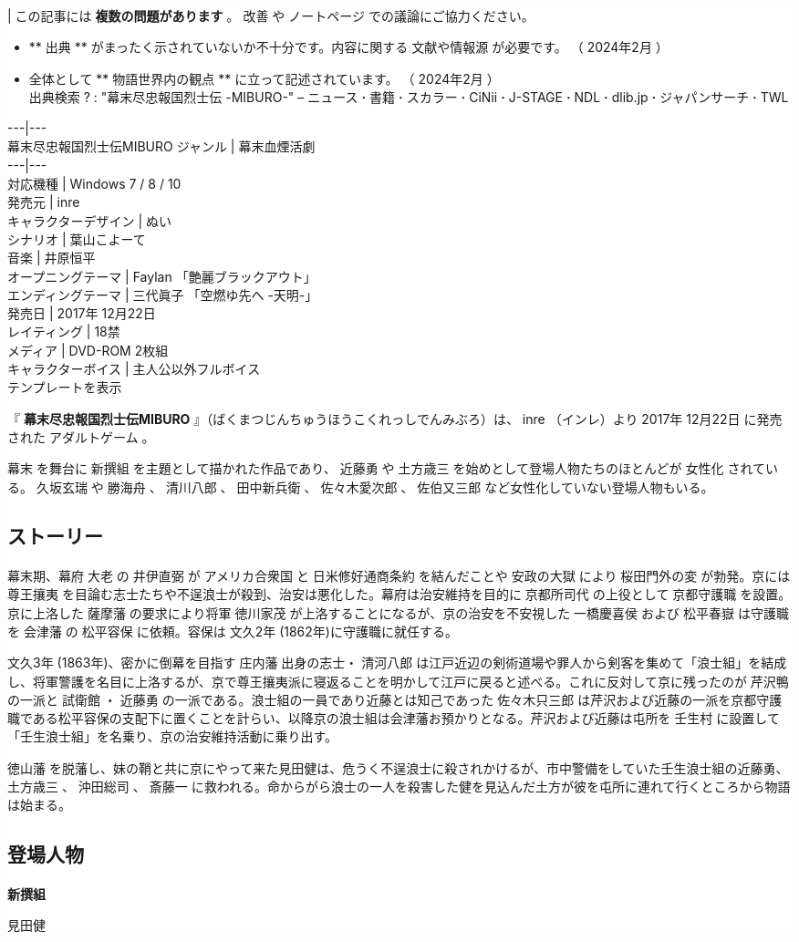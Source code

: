 |  この記事には **複数の問題があります** 。  改善  や  ノートページ  での議論にご協力ください。

  * ** 出典  ** がまったく示されていないか不十分です。内容に関する  文献や情報源  が必要です。  （  2024年2月  ）    

  * 全体として ** 物語世界内の観点  ** に立って記述されています。  （  2024年2月  ）    
出典検索  ?  :  "幕末尽忠報国烈士伝 -MIBURO-"  –  ニュース  **·** 書籍  **·** スカラー  **·** CiNii
**·** J-STAGE  **·** NDL  **·** dlib.jp  **·** ジャパンサーチ  **·** TWL

  
---|---  
幕末尽忠報国烈士伝MIBURO  ジャンル  |  幕末血煙活劇   
---|---  
対応機種  |  Windows  7  /  8  /  10   
発売元  |  inre   
キャラクターデザイン  |  ぬい   
シナリオ  |  葉山こよーて   
音楽  |  井原恒平   
オープニングテーマ  |  Faylan  「艶麗ブラックアウト」   
エンディングテーマ  |  三代眞子  「空燃ゆ先へ -天明-」   
発売日  |  2017年  12月22日   
レイティング  |  18禁   
メディア  |  DVD-ROM  2枚組   
キャラクターボイス  |  主人公以外フルボイス   
テンプレートを表示  
  
『 **幕末尽忠報国烈士伝MIBURO** 』（ばくまつじんちゅうほうこくれっしでんみぶろ）は、  inre  （インレ）より  2017年  12月22日
に発売された  アダルトゲーム  。

幕末  を舞台に  新撰組  を主題として描かれた作品であり、  近藤勇  や  土方歳三  を始めとして登場人物たちのほとんどが  女性化  されている。
久坂玄瑞  や  勝海舟  、  清川八郎  、  田中新兵衛  、  佐々木愛次郎  、  佐伯又三郎  など女性化していない登場人物もいる。

##  ストーリー



幕末期、幕府  大老  の  井伊直弼  が  アメリカ合衆国  と  日米修好通商条約  を結んだことや  安政の大獄  により  桜田門外の変
が勃発。京には  尊王攘夷  を目論む志士たちや不逞浪士が殺到、治安は悪化した。幕府は治安維持を目的に  京都所司代  の上役として  京都守護職
を設置。京に上洛した  薩摩藩  の要求により将軍  徳川家茂  が上洛することになるが、京の治安を不安視した  一橋慶喜侯  および  松平春嶽
は守護職を  会津藩  の  松平容保  に依頼。容保は  文久2年  (1862年)に守護職に就任する。

文久3年  (1863年)、密かに倒幕を目指す  庄内藩  出身の志士・  清河八郎
は江戸近辺の剣術道場や罪人から剣客を集めて「浪士組」を結成し、将軍警護を名目に上洛するが、京で尊王攘夷派に寝返ることを明かして江戸に戻ると述べる。これに反対して京に残ったのが
芹沢鴨  の一派と  試衛館  ・  近藤勇  の一派である。浪士組の一員であり近藤とは知己であった  佐々木只三郎
は芹沢および近藤の一派を京都守護職である松平容保の支配下に置くことを計らい、以降京の浪士組は会津藩お預かりとなる。芹沢および近藤は屯所を  壬生村
に設置して「壬生浪士組」を名乗り、京の治安維持活動に乗り出す。

徳山藩  を脱藩し、妹の鞘と共に京にやって来た見田健は、危うく不逞浪士に殺されかけるが、市中警備をしていた壬生浪士組の近藤勇、  土方歳三  、  沖田総司
、  斎藤一  に救われる。命からがら浪士の一人を殺害した健を見込んだ土方が彼を屯所に連れて行くところから物語は始まる。

##  登場人物



**新撰組**

見田健
